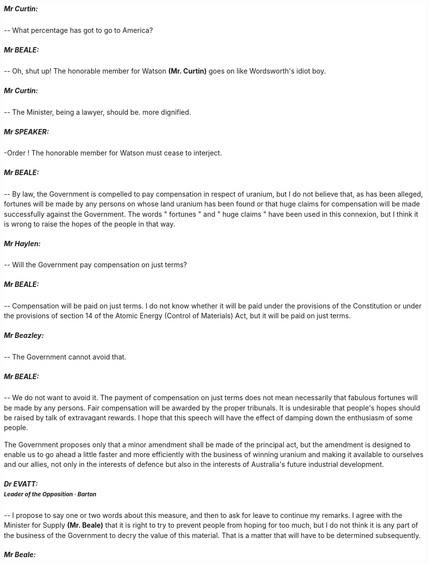 ##### Mr Curtin:

-- What percentage has got to go to America? 

##### Mr BEALE:

-- Oh, shut up! The honorable member for Watson  **(Mr. Curtin)**  goes on like Wordsworth's idiot boy. 

##### Mr Curtin:

-- The Minister, being a lawyer, should be. more dignified. 

##### Mr SPEAKER:

-Order ! The honorable member for Watson must cease to interject. 

##### Mr BEALE:

-- By law, the Government is compelled to pay compensation in respect of uranium, but I do not believe that, as has been alleged, fortunes will be made by any persons on whose land uranium has been found or that huge claims for compensation will be made successfully against the Government. The words " fortunes " and " huge claims " have been used in this connexion, but I think it is wrong to raise the hopes of the people in that way. 

##### Mr Haylen:

-- Will the Government pay compensation on just terms? 

##### Mr BEALE:

-- Compensation will be paid on just terms. I do not know whether it will be paid under the provisions of the Constitution or under the provisions of section 14 of the Atomic Energy (Control of Materials) Act, but it will be paid on just terms. 

##### Mr Beazley:

-- The Government cannot avoid that. 

##### Mr BEALE:

-- We do not want to avoid it. The payment of compensation on just terms does not mean necessarily that fabulous fortunes will be made by any persons. Fair compensation will be awarded by the proper tribunals. It is undesirable that people's hopes should be raised by talk of extravagant rewards. I hope that this speech will have the effect of damping down the enthusiasm of some people. 

The Government proposes only that a minor amendment shall be made of the principal act, but the amendment is designed to enable us to go ahead a little faster and more efficiently with the business of winning uranium and making it available to ourselves and our allies, not only in the interests of defence but also in the interests of Australia's future industrial development. 

##### Dr EVATT:<br><small class="text-muted">Leader of the Opposition &middot; Barton</small>

-- I propose to say one or two words about this measure, and then to ask for leave to continue my remarks. I agree with the Minister for Supply  **(Mr. Beale)**  that it is right to try to prevent people from hoping for too much, but I do not think it is any part of the business of the Government to decry the value of this material. That is a matter that will have to be determined subsequently. 

##### Mr Beale:


